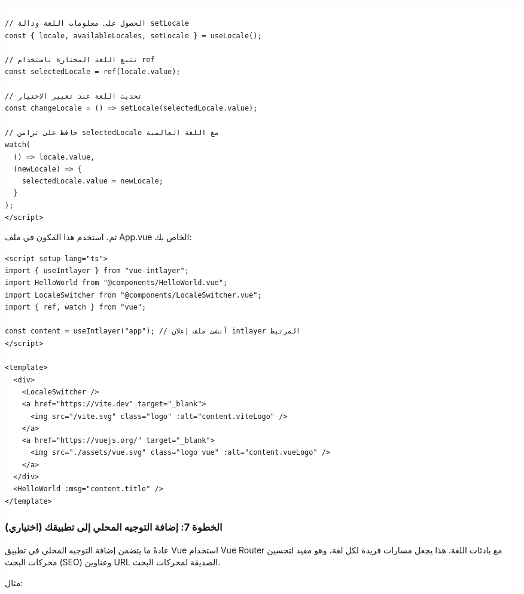 ```vue fileName="src/components/LocaleSwitcher.vue"

// الحصول على معلومات اللغة ودالة setLocale
const { locale, availableLocales, setLocale } = useLocale();

// تتبع اللغة المختارة باستخدام ref
const selectedLocale = ref(locale.value);

// تحديث اللغة عند تغيير الاختيار
const changeLocale = () => setLocale(selectedLocale.value);

// حافظ على تزامن selectedLocale مع اللغة العالمية
watch(
  () => locale.value,
  (newLocale) => {
    selectedLocale.value = newLocale;
  }
);
</script>
```

ثم، استخدم هذا المكون في ملف App.vue الخاص بك:

```vue fileName="src/App.vue"
<script setup lang="ts">
import { useIntlayer } from "vue-intlayer";
import HelloWorld from "@components/HelloWorld.vue";
import LocaleSwitcher from "@components/LocaleSwitcher.vue";
import { ref, watch } from "vue";

const content = useIntlayer("app"); // أنشئ ملف إعلان intlayer المرتبط
</script>

<template>
  <div>
    <LocaleSwitcher />
    <a href="https://vite.dev" target="_blank">
      <img src="/vite.svg" class="logo" :alt="content.viteLogo" />
    </a>
    <a href="https://vuejs.org/" target="_blank">
      <img src="./assets/vue.svg" class="logo vue" :alt="content.vueLogo" />
    </a>
  </div>
  <HelloWorld :msg="content.title" />
</template>
```

### (اختياري) الخطوة 7: إضافة التوجيه المحلي إلى تطبيقك

عادةً ما يتضمن إضافة التوجيه المحلي في تطبيق Vue استخدام Vue Router مع بادئات اللغة. هذا يجعل مسارات فريدة لكل لغة، وهو مفيد لتحسين محركات البحث (SEO) وعناوين URL الصديقة لمحركات البحث.

مثال:
